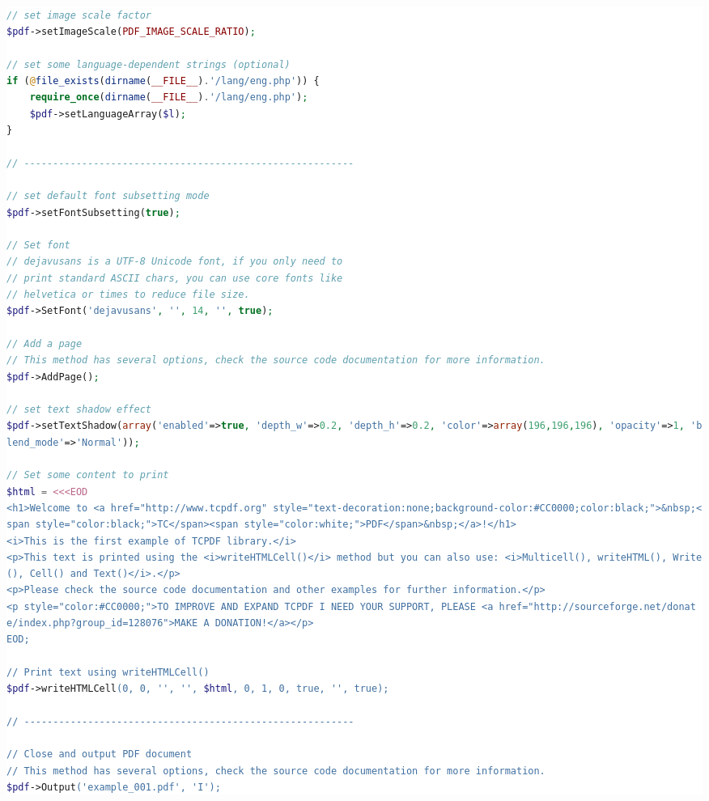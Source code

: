 ```php
// set image scale factor 
$pdf->setImageScale(PDF_IMAGE_SCALE_RATIO); 

// set some language-dependent strings (optional) 
if (@file_exists(dirname(__FILE__).'/lang/eng.php')) { 
    require_once(dirname(__FILE__).'/lang/eng.php'); 
    $pdf->setLanguageArray($l); 
} 

// --------------------------------------------------------- 

// set default font subsetting mode 
$pdf->setFontSubsetting(true); 

// Set font 
// dejavusans is a UTF-8 Unicode font, if you only need to 
// print standard ASCII chars, you can use core fonts like 
// helvetica or times to reduce file size. 
$pdf->SetFont('dejavusans', '', 14, '', true); 

// Add a page 
// This method has several options, check the source code documentation for more information. 
$pdf->AddPage(); 

// set text shadow effect 
$pdf->setTextShadow(array('enabled'=>true, 'depth_w'=>0.2, 'depth_h'=>0.2, 'color'=>array(196,196,196), 'opacity'=>1, 'blend_mode'=>'Normal')); 

// Set some content to print 
$html = <<<EOD 
<h1>Welcome to <a href="http://www.tcpdf.org" style="text-decoration:none;background-color:#CC0000;color:black;">&nbsp;<span style="color:black;">TC</span><span style="color:white;">PDF</span>&nbsp;</a>!</h1> 
<i>This is the first example of TCPDF library.</i> 
<p>This text is printed using the <i>writeHTMLCell()</i> method but you can also use: <i>Multicell(), writeHTML(), Write(), Cell() and Text()</i>.</p> 
<p>Please check the source code documentation and other examples for further information.</p> 
<p style="color:#CC0000;">TO IMPROVE AND EXPAND TCPDF I NEED YOUR SUPPORT, PLEASE <a href="http://sourceforge.net/donate/index.php?group_id=128076">MAKE A DONATION!</a></p> 
EOD; 

// Print text using writeHTMLCell() 
$pdf->writeHTMLCell(0, 0, '', '', $html, 0, 1, 0, true, '', true); 

// --------------------------------------------------------- 

// Close and output PDF document 
// This method has several options, check the source code documentation for more information. 
$pdf->Output('example_001.pdf', 'I'); 

```
